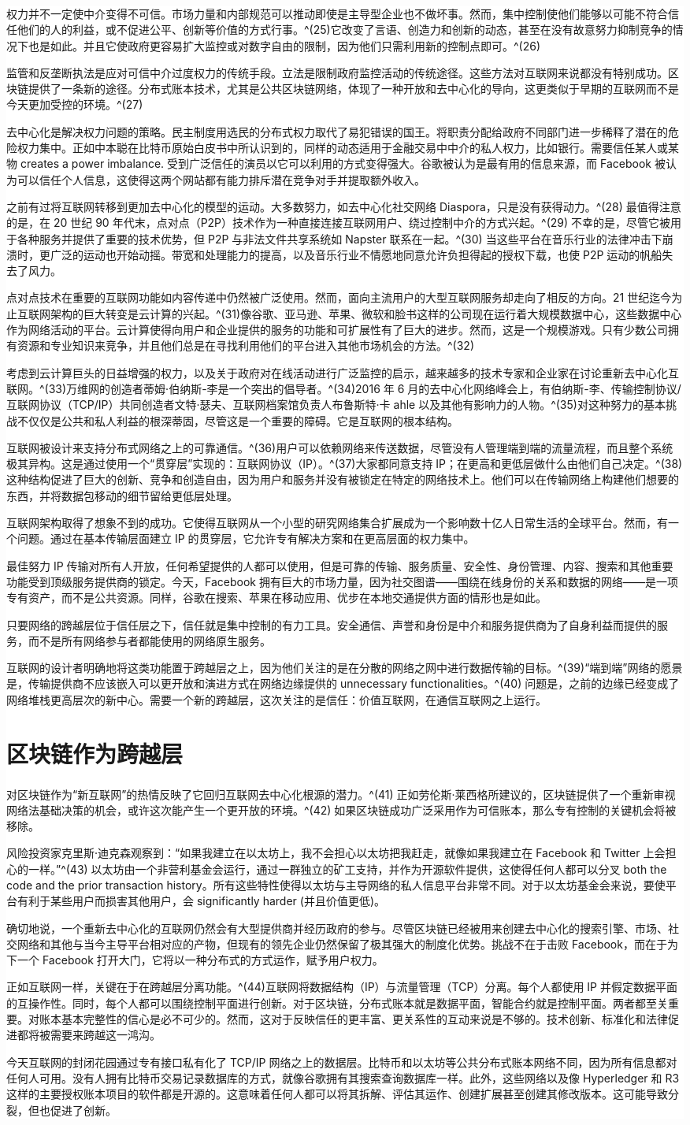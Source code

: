 权力并不一定使中介变得不可信。市场力量和内部规范可以推动即使是主导型企业也不做坏事。然而，集中控制使他们能够以可能不符合信任他们的人的利益，或不促进公平、创新等价值的方式行事。^(25)它改变了言语、创造力和创新的动态，甚至在没有故意努力抑制竞争的情况下也是如此。并且它使政府更容易扩大监控或对数字自由的限制，因为他们只需利用新的控制点即可。^(26)

监管和反垄断执法是应对可信中介过度权力的传统手段。立法是限制政府监控活动的传统途径。这些方法对互联网来说都没有特别成功。区块链提供了一条新的途径。分布式账本技术，尤其是公共区块链网络，体现了一种开放和去中心化的导向，这更类似于早期的互联网而不是今天更加受控的环境。^(27)

去中心化是解决权力问题的策略。民主制度用选民的分布式权力取代了易犯错误的国王。将职责分配给政府不同部门进一步稀释了潜在的危险权力集中。正如中本聪在比特币原始白皮书中所认识到的，同样的动态适用于金融交易中中介的私人权力，比如银行。需要信任某人或某物 creates a power imbalance. 受到广泛信任的演员以它可以利用的方式变得强大。谷歌被认为是最有用的信息来源，而 Facebook 被认为可以信任个人信息，这使得这两个网站都有能力排斥潜在竞争对手并提取额外收入。

之前有过将互联网转移到更加去中心化的模型的运动。大多数努力，如去中心化社交网络 Diaspora，只是没有获得动力。^(28) 最值得注意的是，在 20 世纪 90 年代末，点对点（P2P）技术作为一种直接连接互联网用户、绕过控制中介的方式兴起。^(29) 不幸的是，尽管它被用于各种服务并提供了重要的技术优势，但 P2P 与非法文件共享系统如 Napster 联系在一起。^(30) 当这些平台在音乐行业的法律冲击下崩溃时，更广泛的运动也开始动摇。带宽和处理能力的提高，以及音乐行业不情愿地同意允许负担得起的授权下载，也使 P2P 运动的帆船失去了风力。

点对点技术在重要的互联网功能如内容传递中仍然被广泛使用。然而，面向主流用户的大型互联网服务却走向了相反的方向。21 世纪迄今为止互联网架构的巨大转变是云计算的兴起。^(31)像谷歌、亚马逊、苹果、微软和脸书这样的公司现在运行着大规模数据中心，这些数据中心作为网络活动的平台。云计算使得向用户和企业提供的服务的功能和可扩展性有了巨大的进步。然而，这是一个规模游戏。只有少数公司拥有资源和专业知识来竞争，并且他们总是在寻找利用他们的平台进入其他市场机会的方法。^(32)

考虑到云计算巨头的日益增强的权力，以及关于政府对在线活动进行广泛监控的启示，越来越多的技术专家和企业家在讨论重新去中心化互联网。^(33)万维网的创造者蒂姆·伯纳斯-李是一个突出的倡导者。^(34)2016 年 6 月的去中心化网络峰会上，有伯纳斯-李、传输控制协议/互联网协议（TCP/IP）共同创造者文特·瑟夫、互联网档案馆负责人布鲁斯特·卡 ahle 以及其他有影响力的人物。^(35)对这种努力的基本挑战不仅仅是公共和私人利益的根深蒂固，尽管这是一个重要的障碍。它是互联网的根本结构。

互联网被设计来支持分布式网络之上的可靠通信。^(36)用户可以依赖网络来传送数据，尽管没有人管理端到端的流量流程，而且整个系统极其异构。这是通过使用一个“贯穿层”实现的：互联网协议（IP）。^(37)大家都同意支持 IP；在更高和更低层做什么由他们自己决定。^(38)这种结构促进了巨大的创新、竞争和创造自由，因为用户和服务并没有被锁定在特定的网络技术上。他们可以在传输网络上构建他们想要的东西，并将数据包移动的细节留给更低层处理。

互联网架构取得了想象不到的成功。它使得互联网从一个小型的研究网络集合扩展成为一个影响数十亿人日常生活的全球平台。然而，有一个问题。通过在基本传输层面建立 IP 的贯穿层，它允许专有解决方案和在更高层面的权力集中。

最佳努力 IP 传输对所有人开放，任何希望提供的人都可以使用，但是可靠的传输、服务质量、安全性、身份管理、内容、搜索和其他重要功能受到顶级服务提供商的锁定。今天，Facebook 拥有巨大的市场力量，因为社交图谱——围绕在线身份的关系和数据的网络——是一项专有资产，而不是公共资源。同样，谷歌在搜索、苹果在移动应用、优步在本地交通提供方面的情形也是如此。

只要网络的跨越层位于信任层之下，信任就是集中控制的有力工具。安全通信、声誉和身份是中介和服务提供商为了自身利益而提供的服务，而不是所有网络参与者都能使用的网络原生服务。

互联网的设计者明确地将这类功能置于跨越层之上，因为他们关注的是在分散的网络之网中进行数据传输的目标。^(39)“端到端”网络的愿景是，传输提供商不应该嵌入可以更开放和演进方式在网络边缘提供的 unnecessary functionalities。^(40) 问题是，之前的边缘已经变成了网络堆栈更高层次的新中心。需要一个新的跨越层，这次关注的是信任：价值互联网，在通信互联网之上运行。

# <samp class="SANS_ITC_Stone_Sans_Std_Semibold_11">区块链作为跨越层</samp>

对区块链作为“新互联网”的热情反映了它回归互联网去中心化根源的潜力。^(41) 正如劳伦斯·莱西格所建议的，区块链提供了一个重新审视网络法基础决策的机会，或许这次能产生一个更开放的环境。^(42) 如果区块链成功广泛采用作为可信账本，那么专有控制的关键机会将被移除。

风险投资家克里斯·迪克森观察到：“如果我建立在以太坊上，我不会担心以太坊把我赶走，就像如果我建立在 Facebook 和 Twitter 上会担心的一样。”^(43) 以太坊由一个非营利基金会运行，通过一群独立的矿工支持，并作为开源软件提供，这使得任何人都可以分叉 both the code and the prior transaction history。所有这些特性使得以太坊与主导网络的私人信息平台非常不同。对于以太坊基金会来说，要使平台有利于某些用户而损害其他用户，会 significantly harder (并且价值更低)。

确切地说，一个重新去中心化的互联网仍然会有大型提供商并经历政府的参与。尽管区块链已经被用来创建去中心化的搜索引擎、市场、社交网络和其他与当今主导平台相对应的产物，但现有的领先企业仍然保留了极其强大的制度化优势。挑战不在于击败 Facebook，而在于为下一个 Facebook 打开大门，它将以一种分布式的方式运作，赋予用户权力。

正如互联网一样，关键在于在跨越层分离功能。^(44)互联网将数据结构（IP）与流量管理（TCP）分离。每个人都使用 IP 并假定数据平面的互操作性。同时，每个人都可以围绕控制平面进行创新。对于区块链，分布式账本就是数据平面，智能合约就是控制平面。两者都至关重要。对账本基本完整性的信心是必不可少的。然而，这对于反映信任的更丰富、更关系性的互动来说是不够的。技术创新、标准化和法律促进都将被需要来跨越这一鸿沟。

今天互联网的封闭花园通过专有接口私有化了 TCP/IP 网络之上的数据层。比特币和以太坊等公共分布式账本网络不同，因为所有信息都对任何人可用。没有人拥有比特币交易记录数据库的方式，就像谷歌拥有其搜索查询数据库一样。此外，这些网络以及像 Hyperledger 和 R3 这样的主要授权账本项目的软件都是开源的。这意味着任何人都可以将其拆解、评估其运作、创建扩展甚至创建其修改版本。这可能导致分裂，但也促进了创新。
